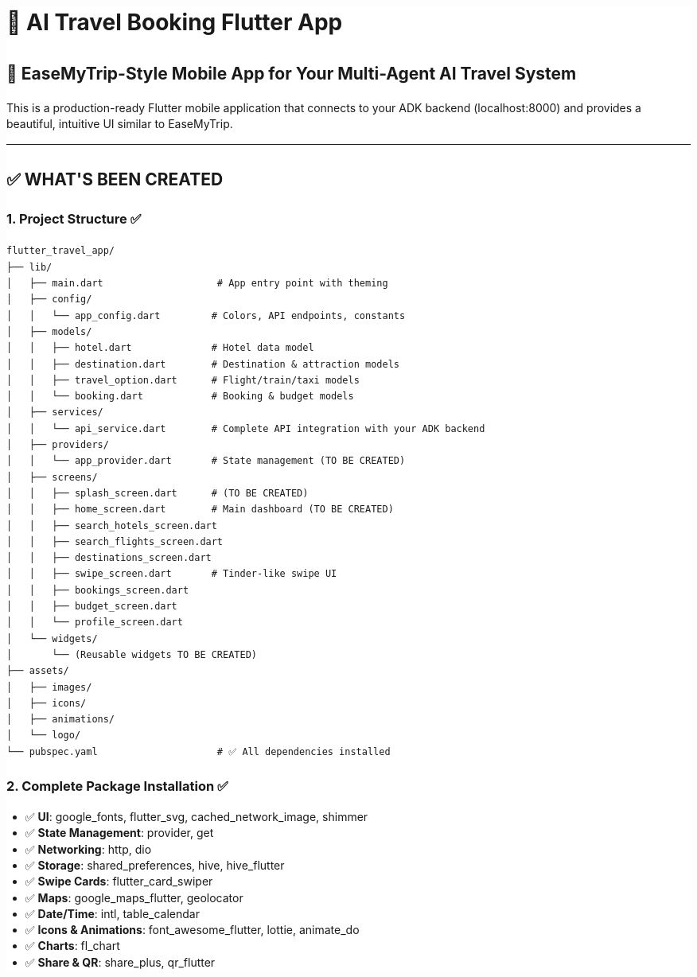 # 🚀 AI Travel Booking Flutter App

## 📱 EaseMyTrip-Style Mobile App for Your Multi-Agent AI Travel System

This is a production-ready Flutter mobile application that connects to your ADK backend (localhost:8000) and provides a beautiful, intuitive UI similar to EaseMyTrip.

---

## ✅ WHAT'S BEEN CREATED

### **1. Project Structure** ✅
```
flutter_travel_app/
├── lib/
│   ├── main.dart                    # App entry point with theming
│   ├── config/
│   │   └── app_config.dart         # Colors, API endpoints, constants
│   ├── models/
│   │   ├── hotel.dart              # Hotel data model
│   │   ├── destination.dart        # Destination & attraction models
│   │   ├── travel_option.dart      # Flight/train/taxi models
│   │   └── booking.dart            # Booking & budget models
│   ├── services/
│   │   └── api_service.dart        # Complete API integration with your ADK backend
│   ├── providers/
│   │   └── app_provider.dart       # State management (TO BE CREATED)
│   ├── screens/
│   │   ├── splash_screen.dart      # (TO BE CREATED)
│   │   ├── home_screen.dart        # Main dashboard (TO BE CREATED)
│   │   ├── search_hotels_screen.dart
│   │   ├── search_flights_screen.dart
│   │   ├── destinations_screen.dart
│   │   ├── swipe_screen.dart       # Tinder-like swipe UI
│   │   ├── bookings_screen.dart
│   │   ├── budget_screen.dart
│   │   └── profile_screen.dart
│   └── widgets/
│       └── (Reusable widgets TO BE CREATED)
├── assets/
│   ├── images/
│   ├── icons/
│   ├── animations/
│   └── logo/
└── pubspec.yaml                     # ✅ All dependencies installed
```

### **2. Complete Package Installation** ✅
- ✅ **UI**: google_fonts, flutter_svg, cached_network_image, shimmer
- ✅ **State Management**: provider, get
- ✅ **Networking**: http, dio
- ✅ **Storage**: shared_preferences, hive, hive_flutter
- ✅ **Swipe Cards**: flutter_card_swiper
- ✅ **Maps**: google_maps_flutter, geolocator
- ✅ **Date/Time**: intl, table_calendar
- ✅ **Icons & Animations**: font_awesome_flutter, lottie, animate_do
- ✅ **Charts**: fl_chart
- ✅ **Share & QR**: share_plus, qr_flutter
